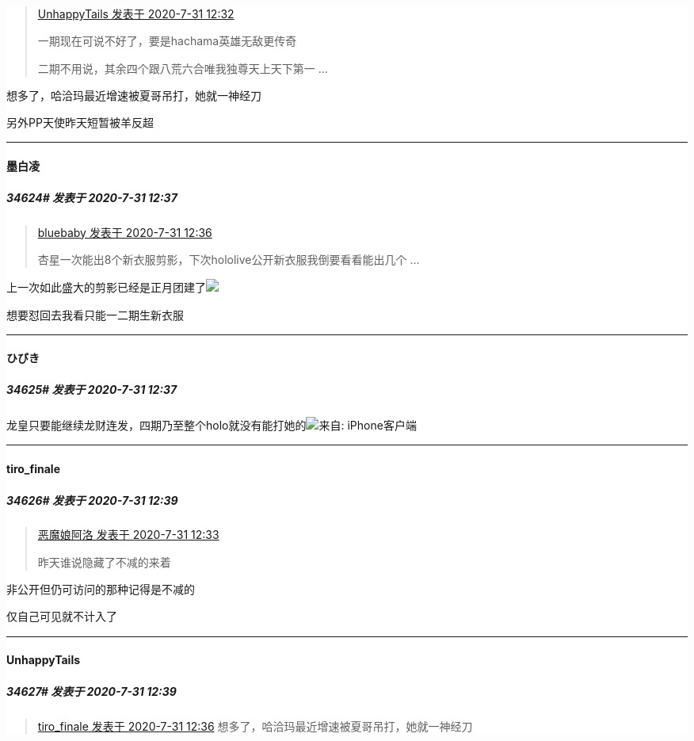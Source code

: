 <blockquote><a href="httphttps://bbs.saraba1st.com/2b/forum.php?mod=redirect&amp;goto=findpost&amp;pid=48270809&amp;ptid=1941579" target="_blank">UnhappyTails 发表于 2020-7-31 12:32</a>

一期现在可说不好了，要是hachama英雄无敌更传奇


二期不用说，其余四个跟八荒六合唯我独尊天上天下第一 ...</blockquote>
想多了，哈洽玛最近增速被夏哥吊打，她就一神经刀

另外PP天使昨天短暂被羊反超


-----

####  墨白凌  
##### 34624#       发表于 2020-7-31 12:37


<blockquote><a href="httphttps://bbs.saraba1st.com/2b/forum.php?mod=redirect&amp;goto=findpost&amp;pid=48270844&amp;ptid=1941579" target="_blank">bluebaby 发表于 2020-7-31 12:36</a>

杏星一次能出8个新衣服剪影，下次hololive公开新衣服我倒要看看能出几个 ...</blockquote>
上一次如此盛大的剪影已经是正月团建了<img src="https://static.saraba1st.com/image/smiley/face2017/107.png" referrerpolicy="no-referrer">

想要怼回去我看只能一二期生新衣服


-----

####  ひびき  
##### 34625#       发表于 2020-7-31 12:37


龙皇只要能继续龙财连发，四期乃至整个holo就没有能打她的<img src="https://static.saraba1st.com/image/smiley/face2017/067.png" referrerpolicy="no-referrer">来自: iPhone客户端


-----

####  tiro_finale  
##### 34626#       发表于 2020-7-31 12:39


<blockquote><a href="httphttps://bbs.saraba1st.com/2b/forum.php?mod=redirect&amp;goto=findpost&amp;pid=48270818&amp;ptid=1941579" target="_blank">恶魔娘阿洛 发表于 2020-7-31 12:33</a>

昨天谁说隐藏了不减的来着</blockquote>
非公开但仍可访问的那种记得是不减的

仅自己可见就不计入了


-----

####  UnhappyTails  
##### 34627#       发表于 2020-7-31 12:39


<blockquote><a href="httphttps://bbs.saraba1st.com/2b/forum.php?mod=redirect&amp;goto=findpost&amp;pid=48270850&amp;ptid=1941579" target="_blank">tiro_finale 发表于 2020-7-31 12:36</a>
想多了，哈洽玛最近增速被夏哥吊打，她就一神经刀
